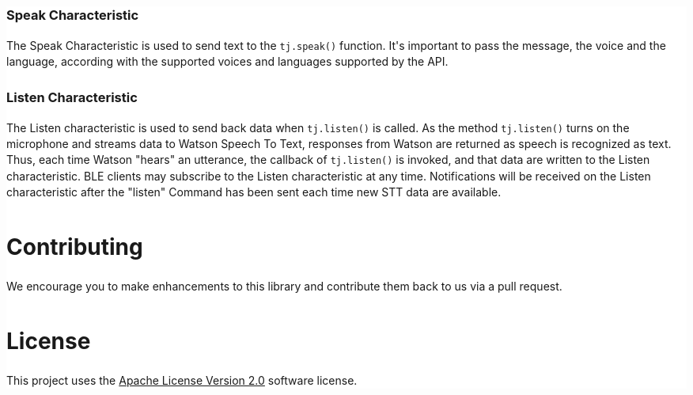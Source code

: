 ### Speak Characteristic ###

The Speak Characteristic is used to send text to the `tj.speak()` function. It's important to pass the message, the voice and the language, according with the
supported voices and languages supported by the API.

### Listen Characteristic

The Listen characteristic is used to send back data when `tj.listen()` is called. As the method `tj.listen()` turns on the microphone and streams data to Watson Speech To Text, responses from Watson are returned as speech is recognized as text. Thus, each time Watson "hears" an utterance, the callback of `tj.listen()` is invoked, and that data are written to the Listen characteristic. BLE clients may subscribe to the Listen characteristic at any time. Notifications will be received on the Listen characteristic after the "listen" Command has been sent each time new STT data are available.

# Contributing
We encourage you to make enhancements to this library and contribute them back to us via a pull request.

# License
This project uses the [Apache License Version 2.0](LICENSE) software license.
